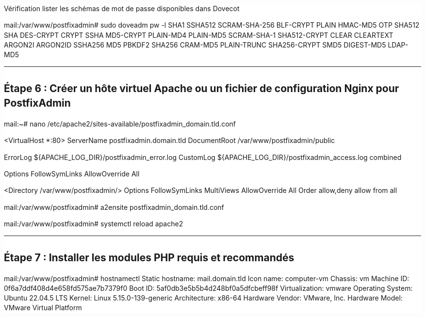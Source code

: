 Vérification lister les schémas de mot de passe disponibles dans Dovecot

mail:/var/www/postfixadmin# sudo doveadm pw -l
SHA1 SSHA512 SCRAM-SHA-256 BLF-CRYPT PLAIN HMAC-MD5 OTP
SHA512 SHA DES-CRYPT CRYPT SSHA MD5-CRYPT PLAIN-MD4
PLAIN-MD5 SCRAM-SHA-1 SHA512-CRYPT CLEAR CLEARTEXT
ARGON2I ARGON2ID SSHA256 MD5 PBKDF2 SHA256 CRAM-MD5
PLAIN-TRUNC SHA256-CRYPT SMD5 DIGEST-MD5 LDAP-MD5



----------------------------------------------------------------------
Étape 6 : Créer un hôte virtuel Apache ou un fichier de configuration Nginx pour PostfixAdmin
----------------------------------------------------------------------

mail:~# nano /etc/apache2/sites-available/postfixadmin_domain.tld.conf

<VirtualHost *:80>
  ServerName postfixadmin.domain.tld
  DocumentRoot /var/www/postfixadmin/public

  ErrorLog ${APACHE_LOG_DIR}/postfixadmin_error.log
  CustomLog ${APACHE_LOG_DIR}/postfixadmin_access.log combined

  <Directory />
    Options FollowSymLinks
    AllowOverride All
  </Directory>

  <Directory /var/www/postfixadmin/>
    Options FollowSymLinks MultiViews
    AllowOverride All
    Order allow,deny
    allow from all
  </Directory>

</VirtualHost>

mail:/var/www/postfixadmin# a2ensite postfixadmin_domain.tld.conf

mail:/var/www/postfixadmin# systemctl reload apache2

----------------------------------------------------------------------
Étape 7 : Installer les modules PHP requis et recommandés
----------------------------------------------------------------------
mail:/var/www/postfixadmin# hostnamectl
 Static hostname: mail.domain.tld
       Icon name: computer-vm
         Chassis: vm
      Machine ID: 0f6a7ddf408d4e658fd575ae7b7379f0
         Boot ID: 5af0db3e5b5b4d248bf0a5dfcbeff98f
  Virtualization: vmware
Operating System: Ubuntu 22.04.5 LTS
          Kernel: Linux 5.15.0-139-generic
    Architecture: x86-64
 Hardware Vendor: VMware, Inc.
  Hardware Model: VMware Virtual Platform
